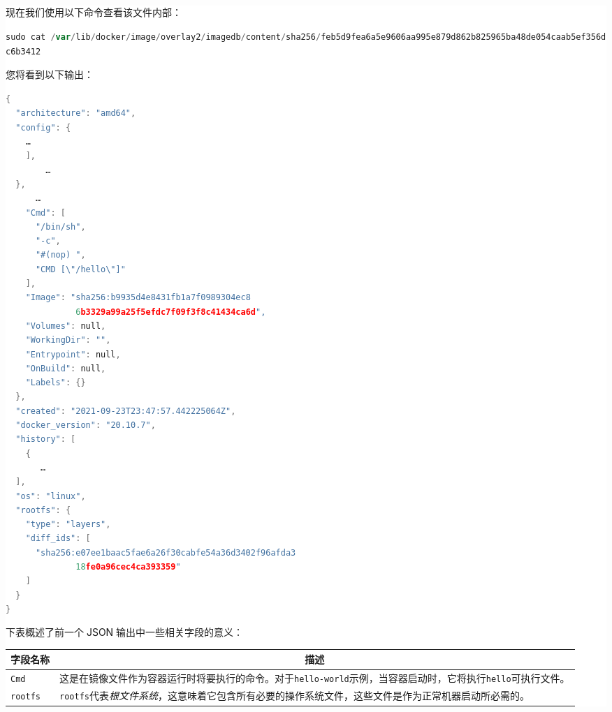 现在我们使用以下命令查看该文件内部：

```go
sudo cat /var/lib/docker/image/overlay2/imagedb/content/sha256/feb5d9fea6a5e9606aa995e879d862b825965ba48de054caab5ef356dc6b3412
```

您将看到以下输出：

```go
{
  "architecture": "amd64",
  "config": {
    …
    ],
        …
  },
      …
    "Cmd": [
      "/bin/sh",
      "-c",
      "#(nop) ",
      "CMD [\"/hello\"]"
    ],
    "Image": "sha256:b9935d4e8431fb1a7f0989304ec8
              6b3329a99a25f5efdc7f09f3f8c41434ca6d",
    "Volumes": null,
    "WorkingDir": "",
    "Entrypoint": null,
    "OnBuild": null,
    "Labels": {}
  },
  "created": "2021-09-23T23:47:57.442225064Z",
  "docker_version": "20.10.7",
  "history": [
    {
       …
  ],
  "os": "linux",
  "rootfs": {
    "type": "layers",
    "diff_ids": [
      "sha256:e07ee1baac5fae6a26f30cabfe54a36d3402f96afda3
              18fe0a96cec4ca393359"
    ]
  }
}
```

下表概述了前一个 JSON 输出中一些相关字段的意义：

| **字段名称** | **描述** |
| --- | --- |
| `Cmd` | 这是在镜像文件作为容器运行时将要执行的命令。对于`hello-world`示例，当容器启动时，它将执行`hello`可执行文件。 |
| `rootfs` | `rootfs`代表*根文件系统*，这意味着它包含所有必要的操作系统文件，这些文件是作为正常机器启动所必需的。 |
